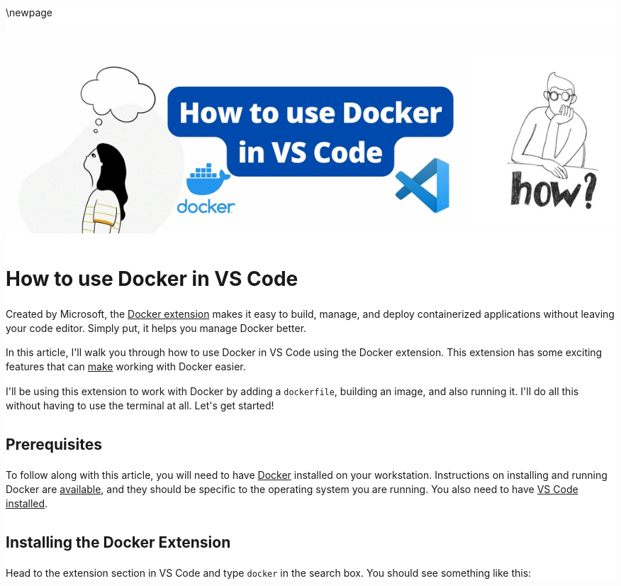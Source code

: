 \newpage

![](./images/8/header.jpg)

# How to use Docker in VS Code

Created by Microsoft, the  [Docker extension](https://code.visualstudio.com/docs/containers/overview) makes it easy to build, manage, and deploy containerized applications without leaving your code editor. Simply put, it helps you manage Docker better.

In this article, I'll walk you through how to use Docker in VS Code using the Docker extension. This extension has some exciting features that can [make](https://earthly.dev/blog/using-cmake) working with Docker easier.  

I'll be using this extension to work with Docker by adding a `dockerfile`, building an image, and also running it. I'll do all this without having to use the terminal at all. Let's get started!

## Prerequisites

To follow along with this article, you will need to have [Docker](https://earthly.dev/blog/rails-with-docker) installed on your workstation. Instructions on installing and running Docker are [available](https://docs.docker.com/get-docker/), and they should be specific to the operating system you are running. You also need to have [VS Code installed](https://code.visualstudio.com/download).

## Installing the Docker Extension

Head to the extension section in VS Code and type `docker` in the search box. You should see something like this:
